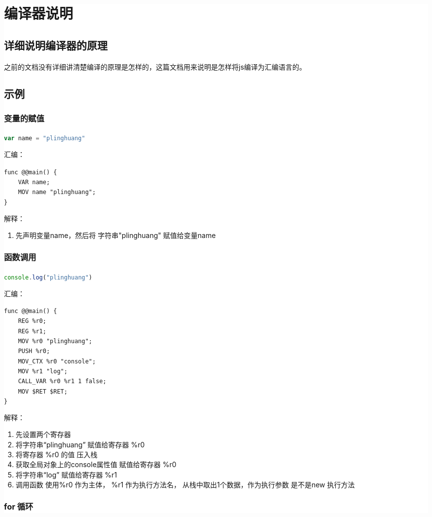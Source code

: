 # 编译器说明

## 详细说明编译器的原理
之前的文档没有详细讲清楚编译的原理是怎样的，这篇文档用来说明是怎样将js编译为汇编语言的。

## 示例

### 变量的赋值

```javascript
var name = "plinghuang"
```

汇编：
```
func @@main() {
    VAR name;
    MOV name "plinghuang";
}
```
解释：
1. 先声明变量name，然后将 字符串"plinghuang" 赋值给变量name

### 函数调用

```javascript
console.log("plinghuang")
```

汇编：
```
func @@main() {
    REG %r0;
    REG %r1;
    MOV %r0 "plinghuang";
    PUSH %r0;
    MOV_CTX %r0 "console";
    MOV %r1 "log";
    CALL_VAR %r0 %r1 1 false;
    MOV $RET $RET;
}
```
解释：
1. 先设置两个寄存器
2. 将字符串“plinghuang” 赋值给寄存器 %r0
3. 将寄存器 %r0 的值 压入栈
4. 获取全局对象上的console属性值 赋值给寄存器 %r0
5. 将字符串“log” 赋值给寄存器 %r1 
6. 调用函数 使用%r0 作为主体， %r1 作为执行方法名， 从栈中取出1个数据，作为执行参数 是不是new 执行方法

### for 循环
